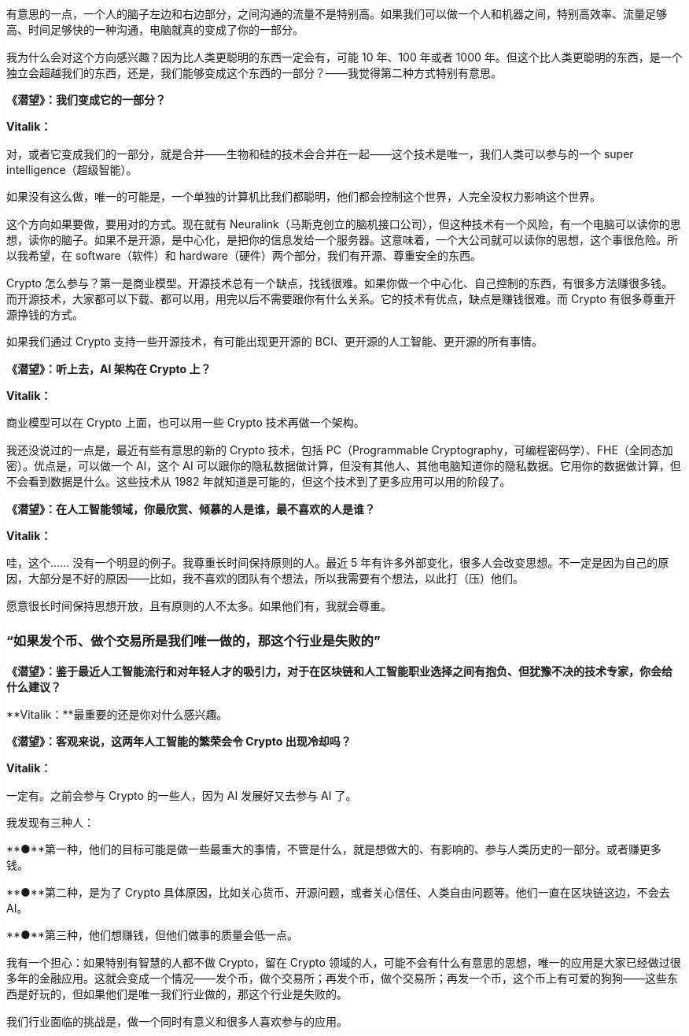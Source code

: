 有意思的一点，一个人的脑子左边和右边部分，之间沟通的流量不是特别高。如果我们可以做一个人和机器之间，特别高效率、流量足够高、时间足够快的一种沟通，电脑就真的变成了你的一部分。

我为什么会对这个方向感兴趣？因为比人类更聪明的东西一定会有，可能 10 年、100 年或者 1000 年。但这个比人类更聪明的东西，是一个独立会超越我们的东西，还是，我们能够变成这个东西的一部分？——我觉得第二种方式特别有意思。

**《潜望》：我们变成它的一部分？**

**Vitalik：**

对，或者它变成我们的一部分，就是合并——生物和硅的技术会合并在一起——这个技术是唯一，我们人类可以参与的一个 super intelligence（超级智能）。

如果没有这么做，唯一的可能是，一个单独的计算机比我们都聪明，他们都会控制这个世界，人完全没权力影响这个世界。

这个方向如果要做，要用对的方式。现在就有 Neuralink（马斯克创立的脑机接口公司），但这种技术有一个风险，有一个电脑可以读你的思想，读你的脑子。如果不是开源，是中心化，是把你的信息发给一个服务器。这意味着，一个大公司就可以读你的思想，这个事很危险。所以我希望，在 software（软件）和 hardware（硬件）两个部分，我们有开源、尊重安全的东西。

Crypto 怎么参与？第一是商业模型。开源技术总有一个缺点，找钱很难。如果你做一个中心化、自己控制的东西，有很多方法赚很多钱。而开源技术，大家都可以下载、都可以用，用完以后不需要跟你有什么关系。它的技术有优点，缺点是赚钱很难。而 Crypto 有很多尊重开源挣钱的方式。

如果我们通过 Crypto 支持一些开源技术，有可能出现更开源的 BCI、更开源的人工智能、更开源的所有事情。

**《潜望》：听上去，AI 架构在 Crypto 上？**

**Vitalik：**

商业模型可以在 Crypto 上面，也可以用一些 Crypto 技术再做一个架构。

我还没说过的一点是，最近有些有意思的新的 Crypto 技术，包括 PC（Programmable Cryptography，可编程密码学）、FHE（全同态加密）。优点是，可以做一个 AI，这个 AI 可以跟你的隐私数据做计算，但没有其他人、其他电脑知道你的隐私数据。它用你的数据做计算，但不会看到数据是什么。这些技术从 1982 年就知道是可能的，但这个技术到了更多应用可以用的阶段了。

**《潜望》：在人工智能领域，你最欣赏、倾慕的人是谁，最不喜欢的人是谁？**

**Vitalik：**

哇，这个…… 没有一个明显的例子。我尊重长时间保持原则的人。最近 5 年有许多外部变化，很多人会改变思想。不一定是因为自己的原因，大部分是不好的原因——比如，我不喜欢的团队有个想法，所以我需要有个想法，以此打（压）他们。

愿意很长时间保持思想开放，且有原则的人不太多。如果他们有，我就会尊重。

### **“如果发个币、做个交易所是我们唯一做的，那这个行业是失败的”**

**《潜望》：鉴于最近人工智能流行和对年轻人才的吸引力，对于在区块链和人工智能职业选择之间有抱负、但犹豫不决的技术专家，你会给什么建议？**

**Vitalik：**最重要的还是你对什么感兴趣。

**《潜望》：客观来说，这两年人工智能的繁荣会令 Crypto 出现冷却吗？**

**Vitalik：**

一定有。之前会参与 Crypto 的一些人，因为 AI 发展好又去参与 AI 了。

我发现有三种人：

**●**第一种，他们的目标可能是做一些最重大的事情，不管是什么，就是想做大的、有影响的、参与人类历史的一部分。或者赚更多钱。

**●**第二种，是为了 Crypto 具体原因，比如关心货币、开源问题，或者关心信任、人类自由问题等。他们一直在区块链这边，不会去 AI。

**●**第三种，他们想赚钱，但他们做事的质量会低一点。

我有一个担心：如果特别有智慧的人都不做 Crypto，留在 Crypto 领域的人，可能不会有什么有意思的思想，唯一的应用是大家已经做过很多年的金融应用。这就会变成一个情况——发个币，做个交易所；再发个币，做个交易所；再发一个币，这个币上有可爱的狗狗——这些东西是好玩的，但如果他们是唯一我们行业做的，那这个行业是失败的。

我们行业面临的挑战是，做一个同时有意义和很多人喜欢参与的应用。
